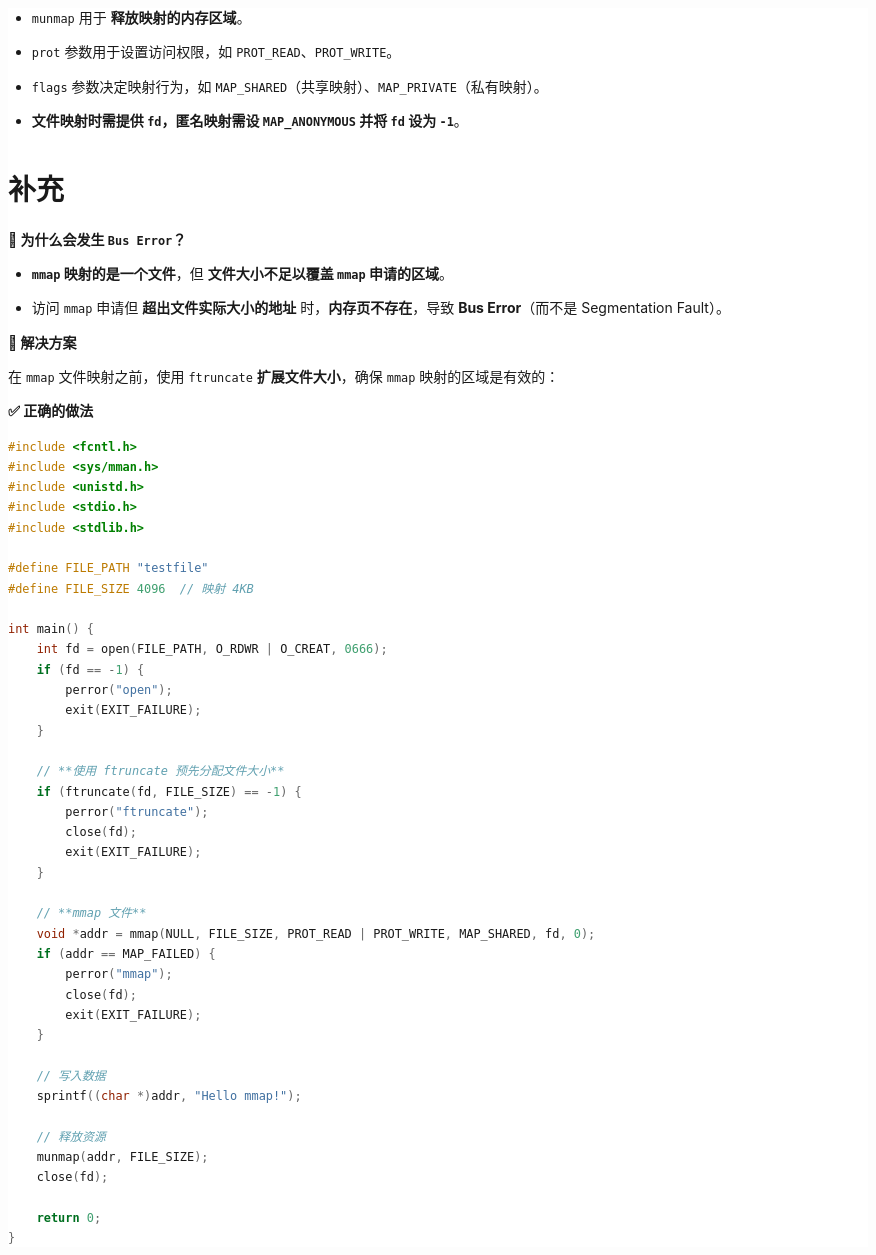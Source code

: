 - `munmap` 用于 **释放映射的内存区域**。
    
- `prot` 参数用于设置访问权限，如 `PROT_READ`、`PROT_WRITE`。
    
- `flags` 参数决定映射行为，如 `MAP_SHARED`（共享映射）、`MAP_PRIVATE`（私有映射）。
    
- **文件映射时需提供 `fd`，匿名映射需设 `MAP_ANONYMOUS` 并将 `fd` 设为 `-1`**。
    


# **补充**

**📌 为什么会发生 `Bus Error`？**

- **`mmap` 映射的是一个文件**，但 **文件大小不足以覆盖 `mmap` 申请的区域**。
    
- 访问 `mmap` 申请但 **超出文件实际大小的地址** 时，**内存页不存在**，导致 **Bus Error**（而不是 Segmentation Fault）。
    


**📌 解决方案**

在 `mmap` 文件映射之前，使用 `ftruncate` **扩展文件大小**，确保 `mmap` 映射的区域是有效的：

 **✅ 正确的做法**

```c
#include <fcntl.h>
#include <sys/mman.h>
#include <unistd.h>
#include <stdio.h>
#include <stdlib.h>

#define FILE_PATH "testfile"
#define FILE_SIZE 4096  // 映射 4KB

int main() {
    int fd = open(FILE_PATH, O_RDWR | O_CREAT, 0666);
    if (fd == -1) {
        perror("open");
        exit(EXIT_FAILURE);
    }

    // **使用 ftruncate 预先分配文件大小**
    if (ftruncate(fd, FILE_SIZE) == -1) {
        perror("ftruncate");
        close(fd);
        exit(EXIT_FAILURE);
    }

    // **mmap 文件**
    void *addr = mmap(NULL, FILE_SIZE, PROT_READ | PROT_WRITE, MAP_SHARED, fd, 0);
    if (addr == MAP_FAILED) {
        perror("mmap");
        close(fd);
        exit(EXIT_FAILURE);
    }

    // 写入数据
    sprintf((char *)addr, "Hello mmap!");

    // 释放资源
    munmap(addr, FILE_SIZE);
    close(fd);

    return 0;
}

```
